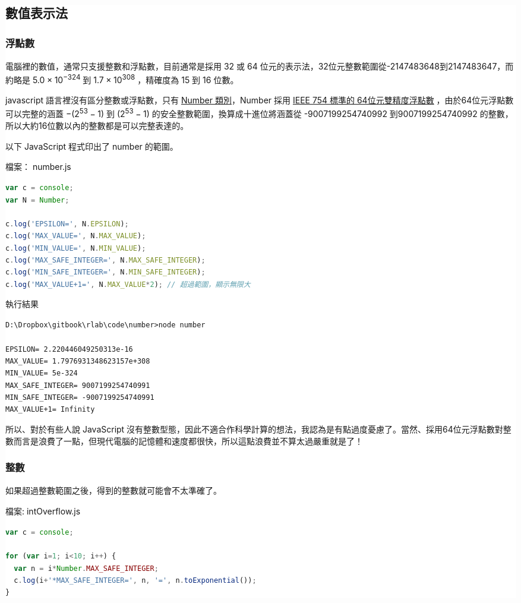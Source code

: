 ## 數值表示法


### 浮點數

電腦裡的數值，通常只支援整數和浮點數，目前通常是採用 32 或 64 位元的表示法，32位元整數範圍從-2147483648到2147483647，而約略是 $`5.0 \times 10^{-324}`$ 到 $`1.7 \times 10^{308}`$ ，精確度為 15 到 16 位數。

javascript 語言裡沒有區分整數或浮點數，只有 [Number 類別](https://developer.mozilla.org/en-US/docs/Web/JavaScript/Reference/Global_Objects/Number)，Number 採用 [IEEE 754 標準的 64位元雙精度浮點數](https://zh.wikipedia.org/wiki/%E9%9B%99%E7%B2%BE%E5%BA%A6%E6%B5%AE%E9%BB%9E%E6%95%B8) ，由於64位元浮點數可以完整的涵蓋 $`-(2^{53} - 1)`$ 到 $`(2^{53} - 1)`$ 的安全整數範圍，換算成十進位將涵蓋從 -9007199254740992 到9007199254740992 的整數，所以大約16位數以內的整數都是可以完整表達的。

以下 JavaScript 程式印出了 number 的範圍。

檔案： number.js

```javascript
var c = console;
var N = Number;

c.log('EPSILON=', N.EPSILON);
c.log('MAX_VALUE=', N.MAX_VALUE);
c.log('MIN_VALUE=', N.MIN_VALUE);
c.log('MAX_SAFE_INTEGER=', N.MAX_SAFE_INTEGER);
c.log('MIN_SAFE_INTEGER=', N.MIN_SAFE_INTEGER);
c.log('MAX_VALUE+1=', N.MAX_VALUE*2); // 超過範圍，顯示無限大
```

執行結果

```
D:\Dropbox\gitbook\rlab\code\number>node number

EPSILON= 2.220446049250313e-16
MAX_VALUE= 1.7976931348623157e+308
MIN_VALUE= 5e-324
MAX_SAFE_INTEGER= 9007199254740991
MIN_SAFE_INTEGER= -9007199254740991
MAX_VALUE+1= Infinity
```

所以、對於有些人說 JavaScript 沒有整數型態，因此不適合作科學計算的想法，我認為是有點過度憂慮了。當然、採用64位元浮點數對整數而言是浪費了一點，但現代電腦的記憶體和速度都很快，所以這點浪費並不算太過嚴重就是了！

### 整數

如果超過整數範圍之後，得到的整數就可能會不太準確了。

檔案: intOverflow.js

```javascript
var c = console;

for (var i=1; i<10; i++) {
  var n = i*Number.MAX_SAFE_INTEGER;
  c.log(i+'*MAX_SAFE_INTEGER=', n, '=', n.toExponential()); 
}
```
